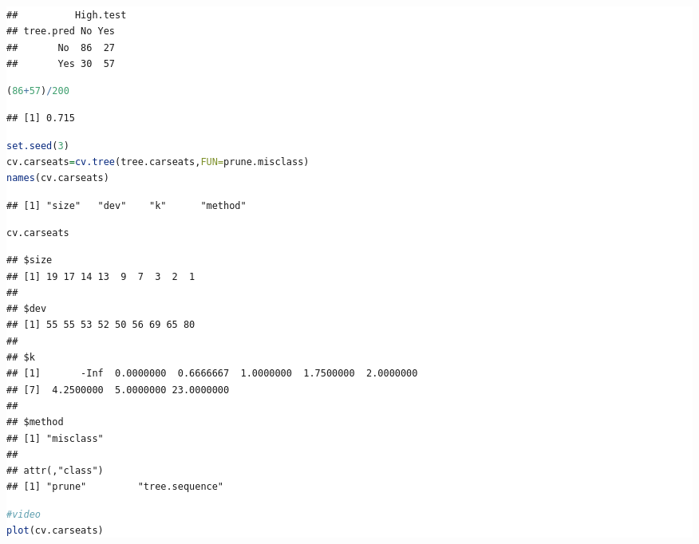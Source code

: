 ```
##          High.test
## tree.pred No Yes
##       No  86  27
##       Yes 30  57
```

```r
(86+57)/200
```

```
## [1] 0.715
```

```r
set.seed(3)
cv.carseats=cv.tree(tree.carseats,FUN=prune.misclass)
names(cv.carseats)
```

```
## [1] "size"   "dev"    "k"      "method"
```

```r
cv.carseats
```

```
## $size
## [1] 19 17 14 13  9  7  3  2  1
## 
## $dev
## [1] 55 55 53 52 50 56 69 65 80
## 
## $k
## [1]       -Inf  0.0000000  0.6666667  1.0000000  1.7500000  2.0000000
## [7]  4.2500000  5.0000000 23.0000000
## 
## $method
## [1] "misclass"
## 
## attr(,"class")
## [1] "prune"         "tree.sequence"
```

```r
#video
plot(cv.carseats)
```

